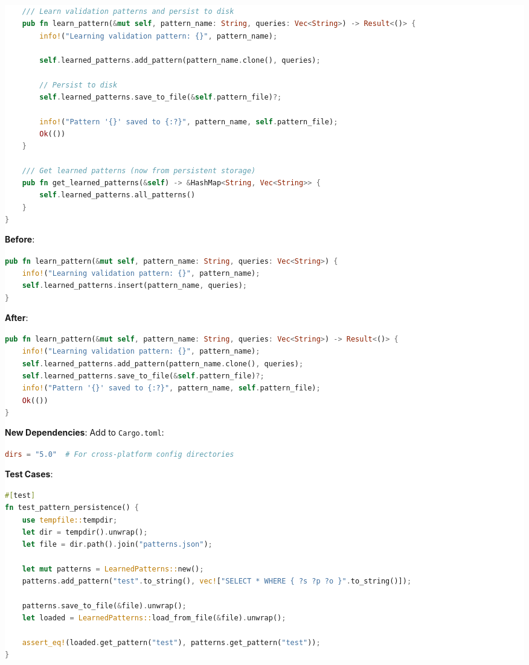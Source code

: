 ```rust
    /// Learn validation patterns and persist to disk
    pub fn learn_pattern(&mut self, pattern_name: String, queries: Vec<String>) -> Result<()> {
        info!("Learning validation pattern: {}", pattern_name);

        self.learned_patterns.add_pattern(pattern_name.clone(), queries);

        // Persist to disk
        self.learned_patterns.save_to_file(&self.pattern_file)?;

        info!("Pattern '{}' saved to {:?}", pattern_name, self.pattern_file);
        Ok(())
    }

    /// Get learned patterns (now from persistent storage)
    pub fn get_learned_patterns(&self) -> &HashMap<String, Vec<String>> {
        self.learned_patterns.all_patterns()
    }
}
```

**Before**:
```rust
pub fn learn_pattern(&mut self, pattern_name: String, queries: Vec<String>) {
    info!("Learning validation pattern: {}", pattern_name);
    self.learned_patterns.insert(pattern_name, queries);
}
```

**After**:
```rust
pub fn learn_pattern(&mut self, pattern_name: String, queries: Vec<String>) -> Result<()> {
    info!("Learning validation pattern: {}", pattern_name);
    self.learned_patterns.add_pattern(pattern_name.clone(), queries);
    self.learned_patterns.save_to_file(&self.pattern_file)?;
    info!("Pattern '{}' saved to {:?}", pattern_name, self.pattern_file);
    Ok(())
}
```

**New Dependencies**:
Add to `Cargo.toml`:
```toml
dirs = "5.0"  # For cross-platform config directories
```

**Test Cases**:
```rust
#[test]
fn test_pattern_persistence() {
    use tempfile::tempdir;
    let dir = tempdir().unwrap();
    let file = dir.path().join("patterns.json");

    let mut patterns = LearnedPatterns::new();
    patterns.add_pattern("test".to_string(), vec!["SELECT * WHERE { ?s ?p ?o }".to_string()]);

    patterns.save_to_file(&file).unwrap();
    let loaded = LearnedPatterns::load_from_file(&file).unwrap();

    assert_eq!(loaded.get_pattern("test"), patterns.get_pattern("test"));
}
```
